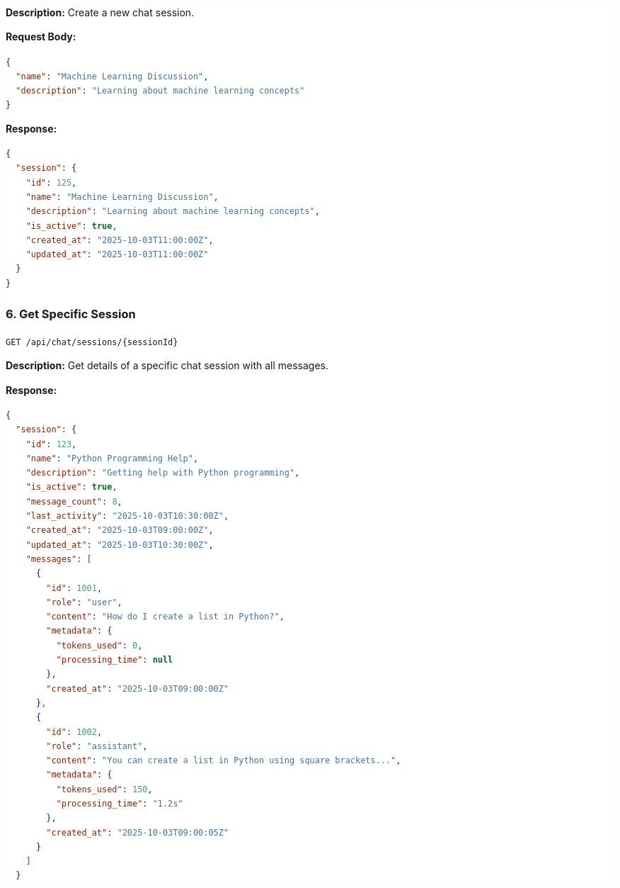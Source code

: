 **Description:** Create a new chat session.

**Request Body:**
```json
{
  "name": "Machine Learning Discussion",
  "description": "Learning about machine learning concepts"
}
```

**Response:**
```json
{
  "session": {
    "id": 125,
    "name": "Machine Learning Discussion",
    "description": "Learning about machine learning concepts",
    "is_active": true,
    "created_at": "2025-10-03T11:00:00Z",
    "updated_at": "2025-10-03T11:00:00Z"
  }
}
```

### **6. Get Specific Session**
```
GET /api/chat/sessions/{sessionId}
```

**Description:** Get details of a specific chat session with all messages.

**Response:**
```json
{
  "session": {
    "id": 123,
    "name": "Python Programming Help",
    "description": "Getting help with Python programming",
    "is_active": true,
    "message_count": 8,
    "last_activity": "2025-10-03T10:30:00Z",
    "created_at": "2025-10-03T09:00:00Z",
    "updated_at": "2025-10-03T10:30:00Z",
    "messages": [
      {
        "id": 1001,
        "role": "user",
        "content": "How do I create a list in Python?",
        "metadata": {
          "tokens_used": 0,
          "processing_time": null
        },
        "created_at": "2025-10-03T09:00:00Z"
      },
      {
        "id": 1002,
        "role": "assistant",
        "content": "You can create a list in Python using square brackets...",
        "metadata": {
          "tokens_used": 150,
          "processing_time": "1.2s"
        },
        "created_at": "2025-10-03T09:00:05Z"
      }
    ]
  }
```